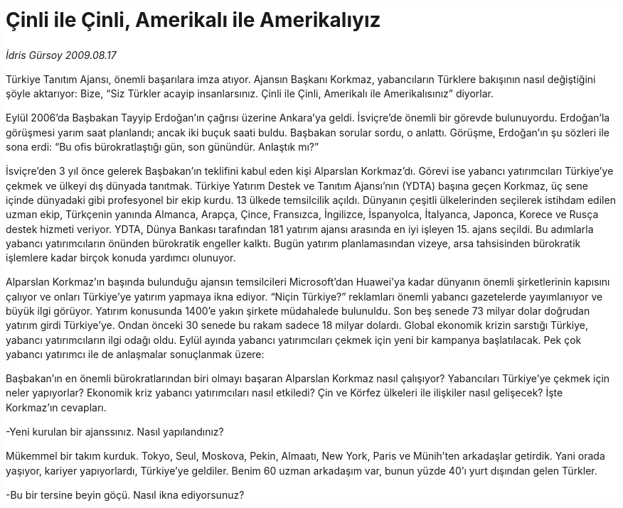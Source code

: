 # Çinli ile Çinli, Amerikalı ile Amerikalıyız

*İdris Gürsoy 2009.08.17*

<div class="news-detail-text-todays">
 <div>
 </div>
 <div>
 </div>
 <div id="newsSpot">
  <font class="detail-spot">
   Türkiye Tanıtım Ajansı, önemli başarılara imza atıyor. Ajansın Başkanı Korkmaz, yabancıların Türklere bakışının nasıl değiştiğini şöyle aktarıyor: Bize, “Siz Türkler acayip insanlarsınız. Çinli ile Çinli, Amerikalı ile Amerikalısınız” diyorlar.
  </font>
 </div>
 <div id="newsText">
  <font class="detail-text">
   <p class="MsoNormal">
    Eylül 2006’da Başbakan Tayyip Erdoğan’ın çağrısı üzerine Ankara’ya geldi. İsviçre’de önemli bir görevde bulunuyordu. Erdoğan’la görüşmesi yarım saat planlandı; ancak iki buçuk saati buldu. Başbakan sorular sordu, o anlattı. Görüşme, Erdoğan’ın şu sözleri ile sona erdi: “Bu ofis bürokratlaştığı gün, son günündür. Anlaştık mı?”
   </p>
   <p class="MsoNormal">
    İsviçre’den 3 yıl önce gelerek Başbakan’ın teklifini kabul eden kişi Alparslan Korkmaz’dı. Görevi ise yabancı yatırımcıları Türkiye’ye çekmek ve ülkeyi dış dünyada tanıtmak. Türkiye Yatırım Destek ve Tanıtım Ajansı’nın (YDTA) başına geçen Korkmaz, üç sene içinde dünyadaki gibi profesyonel bir ekip kurdu. 13 ülkede temsilcilik açıldı. Dünyanın çeşitli ülkelerinden seçilerek istihdam edilen uzman ekip, Türkçenin yanında Almanca, Arapça, Çince, Fransızca, İngilizce, İspanyolca, İtalyanca, Japonca, Korece ve Rusça destek hizmeti veriyor. YDTA, Dünya Bankası tarafından 181 yatırım ajansı arasında en iyi işleyen 15. ajans seçildi. Bu adımlarla yabancı yatırımcıların önünden bürokratik engeller kalktı. Bugün yatırım planlamasından vizeye, arsa tahsisinden bürokratik işlemlere kadar birçok konuda yardımcı olunuyor.
   </p>
   <p class="MsoNormal">
    Alparslan Korkmaz’ın başında bulunduğu ajansın temsilcileri Microsoft’dan Huawei’ya kadar dünyanın önemli şirketlerinin kapısını çalıyor ve onları Türkiye’ye yatırım yapmaya ikna ediyor. “Niçin Türkiye?” reklamları önemli yabancı gazetelerde yayımlanıyor ve büyük ilgi görüyor. Yatırım konusunda 1400’e yakın şirkete müdahalede bulunuldu. Son beş senede 73 milyar dolar doğrudan yatırım girdi Türkiye’ye. Ondan önceki 30 senede bu rakam sadece 18 milyar dolardı. Global ekonomik krizin sarstığı Türkiye, yabancı yatırımcıların ilgi odağı oldu. Eylül ayında yabancı yatırımcıları çekmek için yeni bir kampanya başlatılacak. Pek çok yabancı yatırımcı ile de anlaşmalar sonuçlanmak üzere:
   </p>
   <p class="MsoNormal">
    Başbakan’ın en önemli bürokratlarından biri olmayı başaran Alparslan Korkmaz nasıl çalışıyor? Yabancıları Türkiye’ye çekmek için neler yapıyorlar? Ekonomik kriz yabancı yatırımcıları nasıl etkiledi? Çin ve Körfez ülkeleri ile ilişkiler nasıl gelişecek? İşte Korkmaz’ın cevapları.
   </p>
   <p class="MsoNormal">
    -Yeni kurulan bir ajanssınız. Nasıl yapılandınız?
   </p>
   <p class="MsoNormal">
    Mükemmel bir takım kurduk. Tokyo, Seul, Moskova, Pekin, Almaatı, New York, Paris ve Münih’ten arkadaşlar getirdik. Yani orada yaşıyor, kariyer yapıyorlardı, Türkiye’ye geldiler. Benim 60 uzman arkadaşım var, bunun yüzde 40’ı yurt dışından gelen Türkler.
   </p>
   <p class="MsoNormal">
    -Bu bir tersine beyin göçü. Nasıl ikna ediyorsunuz?
   </p>
   <p class="MsoNormal">